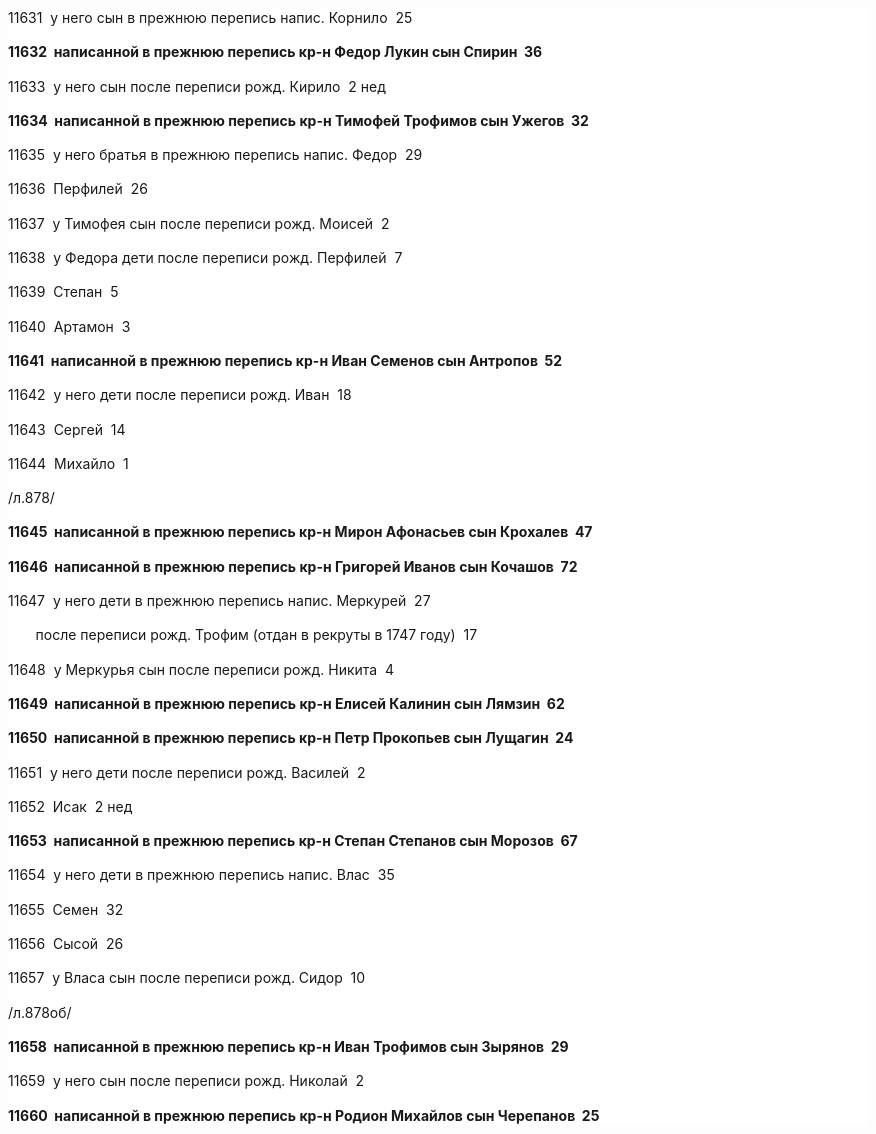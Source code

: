 11631  у него сын в прежнюю перепись напис. Корнило  25

**11632  написанной в прежнюю перепись кр-н Федор Лукин сын Спирин  36**

11633  у него сын после переписи рожд. Кирило  2 нед

**11634  написанной в прежнюю перепись кр-н Тимофей Трофимов сын Ужегов  32**

11635  у него братья в прежнюю перепись напис. Федор  29

11636  Перфилей  26

11637  у Тимофея сын после переписи рожд. Моисей  2

11638  у Федора дети после переписи рожд. Перфилей  7

11639  Степан  5

11640  Артамон  3

**11641  написанной в прежнюю перепись кр-н Иван Семенов сын Антропов  52**

11642  у него дети после переписи рожд. Иван  18

11643  Сергей  14

11644  Михайло  1

/л.878/

**11645  написанной в прежнюю перепись кр-н Мирон Афонасьев сын Крохалев  47**

**11646  написанной в прежнюю перепись кр-н Григорей Иванов сын Кочашов  72**

11647  у него дети в прежнюю перепись напис. Меркурей  27

       после переписи рожд. Трофим (отдан в рекруты в 1747 году)  17

11648  у Меркурья сын после переписи рожд. Никита  4

**11649  написанной в прежнюю перепись кр-н Елисей Калинин сын Лямзин  62**

**11650  написанной в прежнюю перепись кр-н Петр Прокопьев сын Лущагин  24**

11651  у него дети после переписи рожд. Василей  2

11652  Исак  2 нед

**11653  написанной в прежнюю перепись кр-н Степан Степанов сын Морозов  67**

11654  у него дети в прежнюю перепись напис. Влас  35

11655  Семен  32

11656  Сысой  26

11657  у Власа сын после переписи рожд. Сидор  10

/л.878об/

**11658  написанной в прежнюю перепись кр-н Иван Трофимов сын Зырянов  29**

11659  у него сын после переписи рожд. Николай  2

**11660  написанной в прежнюю перепись кр-н Родион Михайлов сын Черепанов  25**
